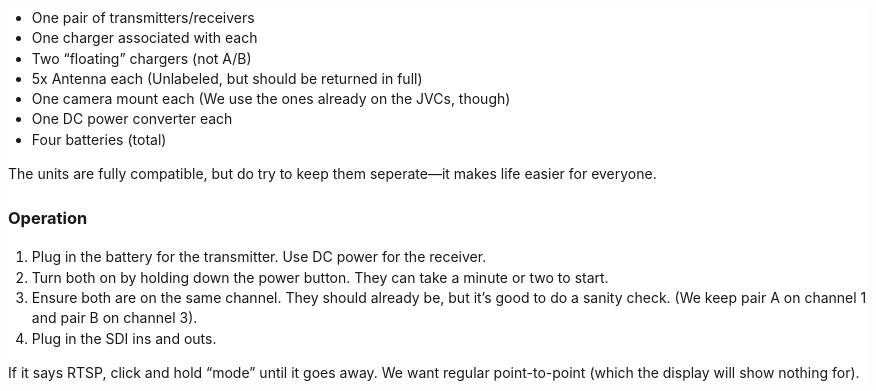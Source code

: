 *   One pair of transmitters/receivers
*   One charger associated with each
*   Two “floating” chargers (not A/B)
*   5x Antenna each (Unlabeled, but should be returned in full)
*   One camera mount each (We use the ones already on the JVCs, though)
*   One DC power converter each
*   Four batteries (total)

The units are fully compatible, but do try to keep them seperate—it makes life easier for everyone.

### Operation

1.  Plug in the battery for the transmitter. Use DC power for the receiver.
2.  Turn both on by holding down the power button. They can take a minute or two to start.
3.  Ensure both are on the same channel. They should already be, but it’s good to do a sanity check. (We keep pair A on channel 1 and pair B on channel 3).
4.  Plug in the SDI ins and outs.

If it says RTSP, click and hold “mode” until it goes away. We want regular point-to-point (which the display will show nothing for).